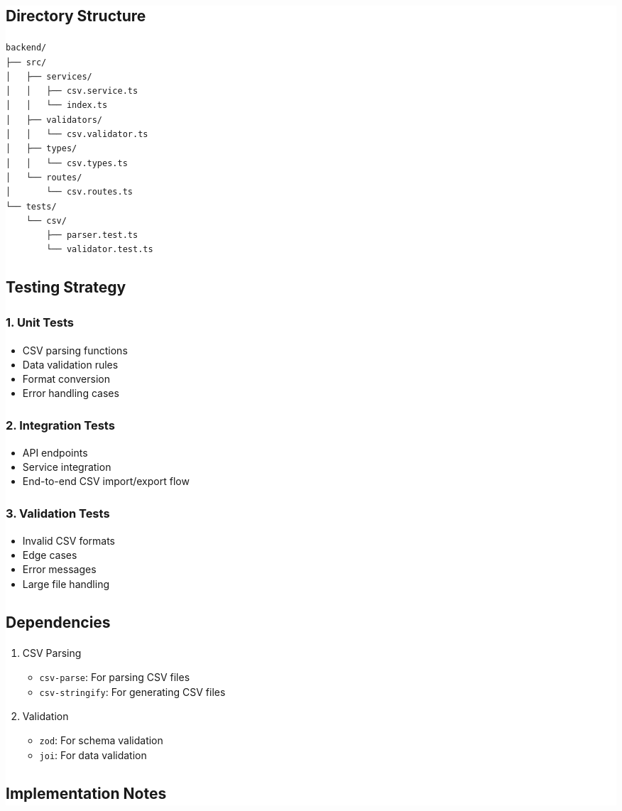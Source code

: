 ## Directory Structure
```
backend/
├── src/
│   ├── services/
│   │   ├── csv.service.ts
│   │   └── index.ts
│   ├── validators/
│   │   └── csv.validator.ts
│   ├── types/
│   │   └── csv.types.ts
│   └── routes/
│       └── csv.routes.ts
└── tests/
    └── csv/
        ├── parser.test.ts
        └── validator.test.ts
```

## Testing Strategy

### 1. Unit Tests
- CSV parsing functions
- Data validation rules
- Format conversion
- Error handling cases

### 2. Integration Tests
- API endpoints
- Service integration
- End-to-end CSV import/export flow

### 3. Validation Tests
- Invalid CSV formats
- Edge cases
- Error messages
- Large file handling

## Dependencies
1. CSV Parsing
   - `csv-parse`: For parsing CSV files
   - `csv-stringify`: For generating CSV files

2. Validation
   - `zod`: For schema validation
   - `joi`: For data validation

## Implementation Notes
